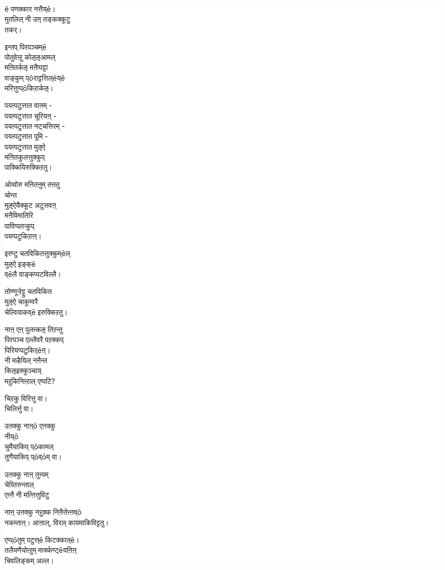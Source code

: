 ē पणक्कार नत्तैय्ē।  
मुतलिल् नी उऩ् तङ्कक्कूटु  
तकर्।  
    
इन्तप् पिरपञ्चम्ē  
पोतुवेऩ्ऱु कोऌऌआमल्  
मऩितर्कऌ मऩैप्पट्टा  
वाङ्कुम् प्ōराट्टत्तिल्ēय्ē  
मरित्तुप्प्ōकिऱार्कऌ।  
    
पयऩ्पटुत्तात वाऩम् -  
पयऩ्पटुत्तात चूरियऩ् -  
पयऩ्पटुत्तात नट्चत्तिरम् -  
पयऩ्पटुत्तात पूमि -  
पयऩ्पटुत्तात मुऌऐ  
मऩितकुलत्तुक्कुप्  
पाक्कियिरुक्किऱतु।  
    
ओव्वोरु मऩितऩुम् तऩतु  
चोन्त  
मुऌऐयैक्कूट अटुत्तवऩ्  
मऩैविमातिरि  
पाविप्पतऱ्कुप्  
पयप्पटुकिऱाऩ्।  
    
इरण्टु चतविकितत्तुक्कुम्ēल्  
मुऌऐ इङ्क्ē  
व्ēलै वाङ्कप्पटविल्लै।  
    
तोण्णूऱ्ऱेट्टु चतविकित  
मुऌऐ चाकुम्वरै  
चेल्वियाकव्ē इरुक्किऱतु।  
    
नाऩ् एऩ् पुलऩ्कऌ तिऱन्तु  
पिरपञ्च एल्लैवरै पऱक्कप्  
पिरियप्पटुकिऱ्ēऩ्।  
नी मऴैयिल् नऩैन्त  
किऌइक्कुञ्चाय्  
मऱुकिनिऩ्ऱाल् एप्पटि?  
    
चिऱकु विरित्तु वा।  
चिलिर्त्तु वा।  
    
उऩक्कु नाऩ्ō एऩक्कु  
नीय्ō  
चुमैयाकिप् प्ōकामल्  
तुणैयाकिप् प्ōव्ōम् वा।  
    
उऩक्कु नाऩ् तुऩ्पम्  
चेय्तिरुन्ताल्  
एऩ्ऩै नी मऩ्ऩित्तुविटु  
    
नाऩ् उऩक्कु नऱुक्क निऩैत्तेऩ्ऩव्ō  
नकम्ताऩ्। आऩाल्, विरल् कायमाकिविट्टतु।  
    
एप्प्ōतुम् पटुत्त्ē किटक्कात्ē।  
तलैयणैयोऩ्ऱुम् मार्क्कण्ट्ēयऩिऩ्  
चिवलिङ्कम् अल्ल।  
    